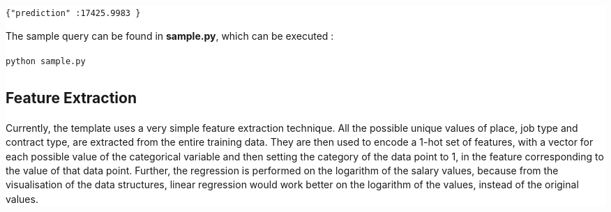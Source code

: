 ```
{"prediction" :17425.9983 }
```

The sample query can be found in **sample.py**, which can be executed :

```
python sample.py
```

## Feature Extraction
Currently, the template uses a very simple feature extraction technique. All the possible unique values of place, job type and contract type, are extracted from the entire training data. They are then used to encode a 1-hot set of features, with a vector for each possible value of the categorical variable and then setting the category of the data point to 1, in the feature corresponding to the value of that data point.
Further, the regression is performed on the logarithm of the salary values, because from the visualisation of the data structures, linear regression would work better on the logarithm of the values, instead of the original values. 


